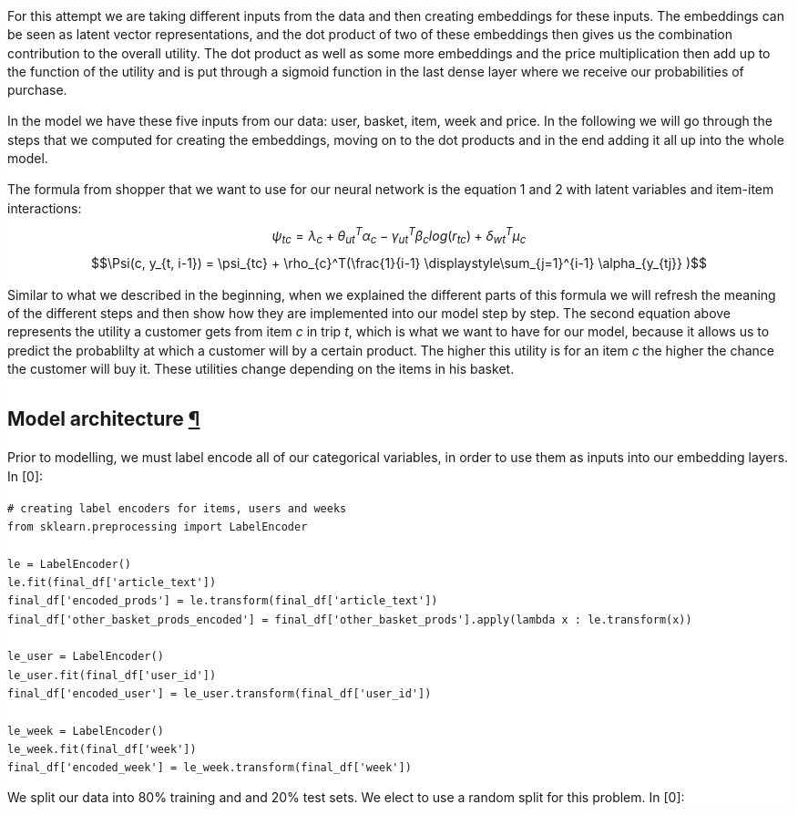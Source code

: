For this attempt we are taking different inputs from the data and then creating embeddings for these inputs. The embeddings can be seen as latent vector representations, and the dot product of two of these embeddings then gives us the combination contribution to the overall utility. The dot product as well as some more embeddings and the price multiplication then add up to the function of the utility and is put through a sigmoid function in the last dense layer where we receive our probabilities of purchase.

In the model we have these five inputs from our data: user, basket, item, week and price. In the following we will go through the steps that we computed for creating the embeddings, moving on to the dot products and in the end adding it all up into the whole model.

The formula from shopper that we want to use for our neural network is the equation 1 and 2 with latent variables and item-item interactions:
$$\psi_{tc} = \lambda_{c} + \theta_{ut}^T \alpha_{c} - \gamma_{ut}^T \beta_{c} log(r_{tc}) + \delta_{wt}^T \mu_{c} $$$$\Psi(c, y_{t, i-1}) = \psi_{tc} + \rho_{c}^T(\frac{1}{i-1} \displaystyle\sum_{j=1}^{i-1} \alpha_{y_{tj}} )$$

Similar to what we described in the beginning, when we explained the different parts of this formula we will refresh the meaning of the different steps and then show how they are implemented into our model step by step.
The second equation above represents the utility a customer gets from item $c$ in trip $t$, which is what we want to have for our model, because it allows us to predict the probablilty at which a customer will by a certain product. The higher this utility is for an item $c$ the higher the chance the customer will buy it. These utilities change depending on the items in his basket.

## Model architecture [¶](#model-architecture)

Prior to modelling, we must label encode all of our categorical variables, in order to use them as inputs into our embedding layers.
In [0]:

```hl-ipython3
# creating label encoders for items, users and weeks
from sklearn.preprocessing import LabelEncoder

le = LabelEncoder()
le.fit(final_df['article_text'])
final_df['encoded_prods'] = le.transform(final_df['article_text'])
final_df['other_basket_prods_encoded'] = final_df['other_basket_prods'].apply(lambda x : le.transform(x))

le_user = LabelEncoder()
le_user.fit(final_df['user_id'])
final_df['encoded_user'] = le_user.transform(final_df['user_id'])

le_week = LabelEncoder()
le_week.fit(final_df['week'])
final_df['encoded_week'] = le_week.transform(final_df['week'])
```

We split our data into 80% training and and 20% test sets. We elect to use a random split for this problem.
In [0]:
